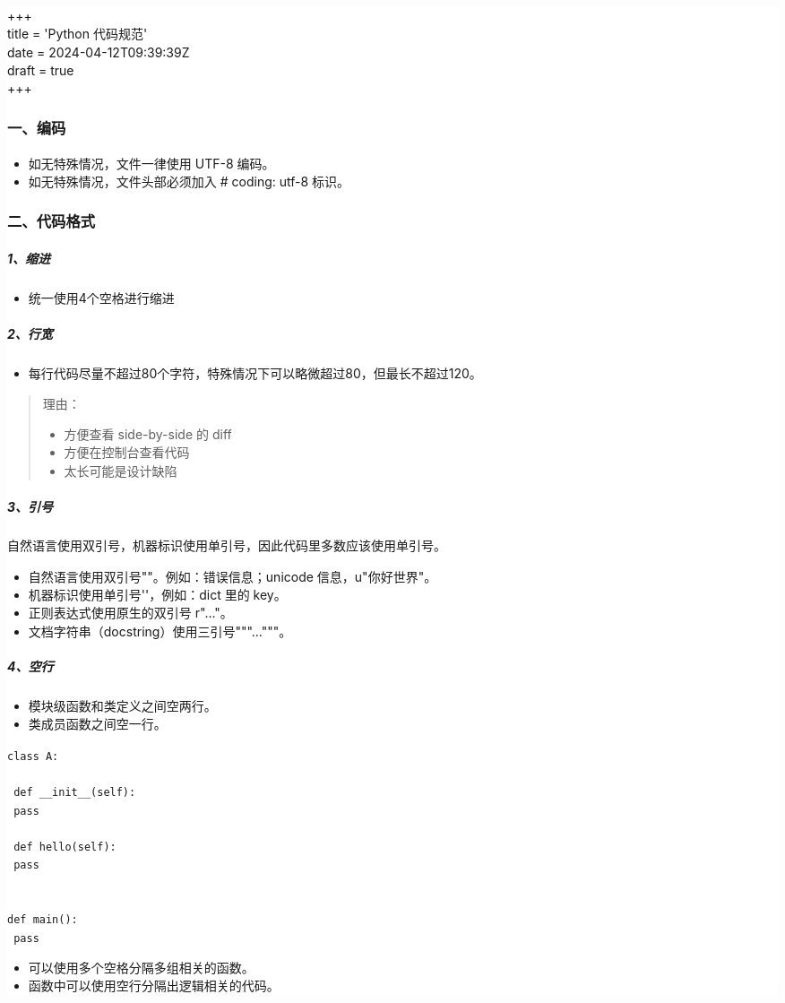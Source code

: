 +++  
title = 'Python 代码规范'  
date = 2024-04-12T09:39:39Z  
draft = true  
+++

### 一、编码

* 如无特殊情况，文件一律使用 UTF-8 编码。
* 如无特殊情况，文件头部必须加入 # coding: utf-8 标识。

### 二、代码格式

##### 1、缩进

* 统一使用4个空格进行缩进

##### 2、行宽

* 每行代码尽量不超过80个字符，特殊情况下可以略微超过80，但最长不超过120。

> 理由：
>
> * 方便查看 side-by-side 的 diff
> * 方便在控制台查看代码
> * 太长可能是设计缺陷

##### 3、引号

自然语言使用双引号，机器标识使用单引号，因此代码里多数应该使用单引号。

* 自然语言使用双引号""。例如：错误信息；unicode 信息，u"你好世界"。
* 机器标识使用单引号''，例如：dict 里的 key。
* 正则表达式使用原生的双引号 r"..."。
* 文档字符串（docstring）使用三引号"""..."""。

##### 4、空行

* 模块级函数和类定义之间空两行。
* 类成员函数之间空一行。

```
class A:

 def __init__(self):
 pass

 def hello(self):
 pass


def main():
 pass
```

* 可以使用多个空格分隔多组相关的函数。
* 函数中可以使用空行分隔出逻辑相关的代码。
